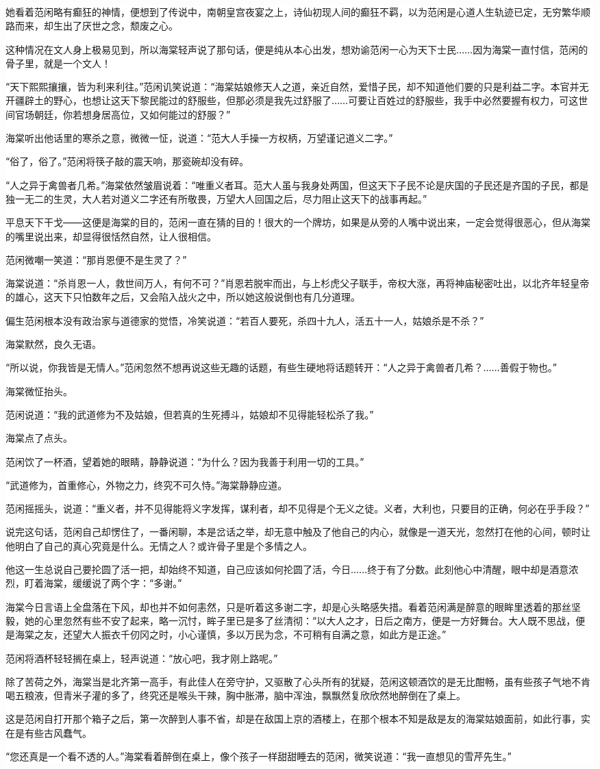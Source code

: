 她看着范闲略有癫狂的神情，便想到了传说中，南朝皇宫夜宴之上，诗仙初现人间的癫狂不羁，以为范闲是心道人生轨迹已定，无穷繁华顺路而来，却生出了厌世之念，颓废之心。

这种情况在文人身上极易见到，所以海棠轻声说了那句话，便是纯从本心出发，想劝谕范闲一心为天下士民……因为海棠一直忖信，范闲的骨子里，就是一个文人！

“天下熙熙攘攘，皆为利来利往。”范闲讥笑说道：“海棠姑娘修天人之道，亲近自然，爱惜子民，却不知道他们要的只是利益二字。本官并无开疆辟土的野心，也想让这天下黎民能过的舒服些，但那必须是我先过舒服了……可要让百姓过的舒服些，我手中必然要握有权力，可这世间官场朝廷，你若想身居高位，又如何能过的舒服？”

海棠听出他话里的寒杀之意，微微一怔，说道：“范大人手操一方权柄，万望谨记道义二字。”

“俗了，俗了。”范闲将筷子敲的震天响，那瓷碗却没有碎。

“人之异于禽兽者几希。”海棠依然皱眉说着：“唯重义者耳。范大人虽与我身处两国，但这天下子民不论是庆国的子民还是齐国的子民，都是独一无二的生灵，大人若对道义二字还有所敬畏，万望大人回国之后，尽力阻止这天下的战事再起。”

平息天下干戈——这便是海棠的目的，范闲一直在猜的目的！很大的一个牌坊，如果是从旁的人嘴中说出来，一定会觉得很恶心，但从海棠的嘴里说出来，却显得很恬然自然，让人很相信。

范闲微嘲一笑道：“那肖恩便不是生灵了？”

海棠说道：“杀肖恩一人，救世间万人，有何不可？”肖恩若脱牢而出，与上杉虎父子联手，帝权大涨，再将神庙秘密吐出，以北齐年轻皇帝的雄心，这天下只怕数年之后，又会陷入战火之中，所以她这般说倒也有几分道理。

偏生范闲根本没有政治家与道德家的觉悟，冷笑说道：“若百人要死，杀四十九人，活五十一人，姑娘杀是不杀？”

海棠默然，良久无语。

“所以说，你我皆是无情人。”范闲忽然不想再说这些无趣的话题，有些生硬地将话题转开：“人之异于禽兽者几希？……善假于物也。”

海棠微怔抬头。

范闲说道：“我的武道修为不及姑娘，但若真的生死搏斗，姑娘却不见得能轻松杀了我。”

海棠点了点头。

范闲饮了一杯酒，望着她的眼睛，静静说道：“为什么？因为我善于利用一切的工具。”

“武道修为，首重修心，外物之力，终究不可久恃。”海棠静静应道。

范闲摇摇头，说道：“重义者，并不见得能将义字发挥，谋利者，却不见得是个无义之徒。义者，大利也，只要目的正确，何必在乎手段？”

说完这句话，范闲自己却愣住了，一番闲聊，本是岔话之举，却无意中触及了他自己的内心，就像是一道天光，忽然打在他的心间，顿时让他明白了自己的真心究竟是什么。无情之人？或许骨子里是个多情之人。

他这一生总说自己要抡圆了活一把，却始终不知道，自己应该如何抡圆了活，今日……终于有了分数。此刻他心中清醒，眼中却是酒意浓烈，盯着海棠，缓缓说了两个字：“多谢。”

海棠今日言语上全盘落在下风，却也并不如何恚然，只是听着这多谢二字，却是心头略感失措。看着范闲满是醉意的眼眸里透着的那丝坚毅，她的心里忽然有些不安了起来，略一沉忖，眸子里已是多了丝清彻：“以大人之才，日后之南方，便是一方好舞台。大人既不思战，便是海棠之友，还望大人振衣千仞冈之时，小心谨慎，多以万民为念，不可稍有自满之意，如此方是正途。”

范闲将酒杯轻轻搁在桌上，轻声说道：“放心吧，我才刚上路呢。”

除了苦荷之外，海棠当是北齐第一高手，有此佳人在旁守护，又驱散了心头所有的犹疑，范闲这顿酒饮的是无比酣畅，虽有些孩子气地不肯喝五粮液，但青米子灌的多了，终究还是喉头干辣，胸中胀滞，脑中浑浊，飘飘然复欣欣然地醉倒在了桌上。

这是范闲自打开那个箱子之后，第一次醉到人事不省，却是在敌国上京的酒楼上，在那个根本不知是敌是友的海棠姑娘面前，如此行事，实在是有些古风蠢气。

“您还真是一个看不透的人。”海棠看着醉倒在桌上，像个孩子一样甜甜睡去的范闲，微笑说道：“我一直想见的雪芹先生。”

